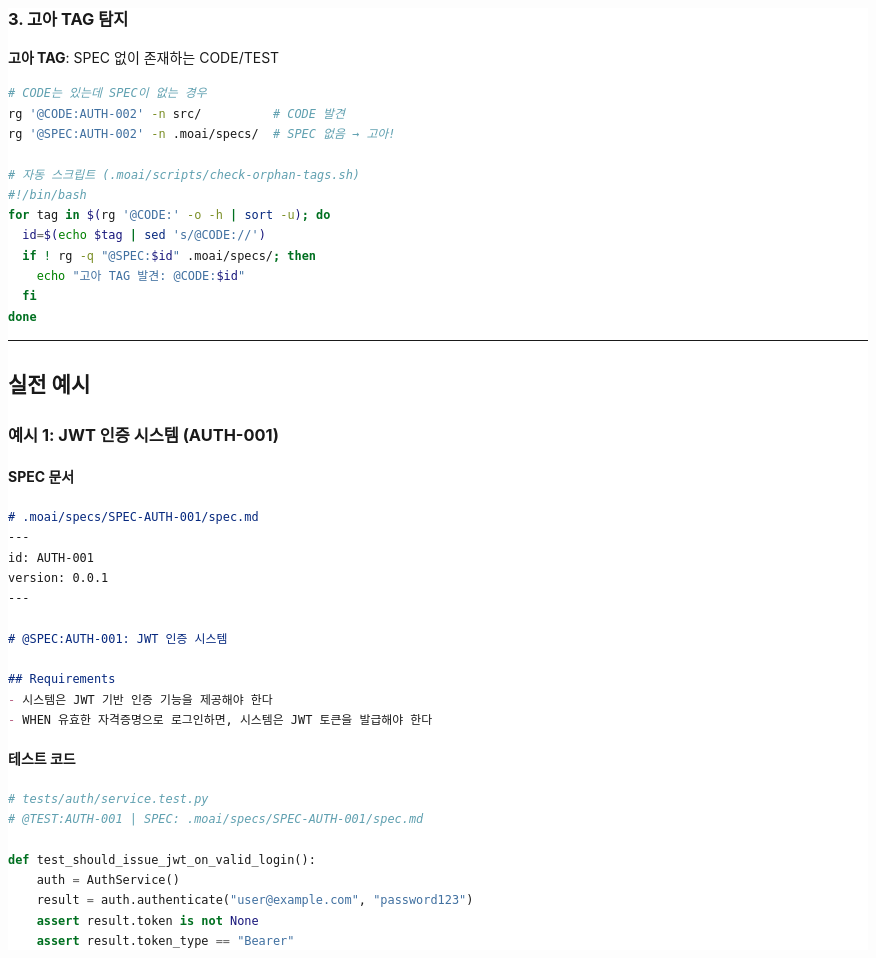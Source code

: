 ### 3. 고아 TAG 탐지

**고아 TAG**: SPEC 없이 존재하는 CODE/TEST

```bash
# CODE는 있는데 SPEC이 없는 경우
rg '@CODE:AUTH-002' -n src/          # CODE 발견
rg '@SPEC:AUTH-002' -n .moai/specs/  # SPEC 없음 → 고아!

# 자동 스크립트 (.moai/scripts/check-orphan-tags.sh)
#!/bin/bash
for tag in $(rg '@CODE:' -o -h | sort -u); do
  id=$(echo $tag | sed 's/@CODE://')
  if ! rg -q "@SPEC:$id" .moai/specs/; then
    echo "고아 TAG 발견: @CODE:$id"
  fi
done
```

---

## 실전 예시

### 예시 1: JWT 인증 시스템 (AUTH-001)

#### SPEC 문서

```markdown
# .moai/specs/SPEC-AUTH-001/spec.md
---
id: AUTH-001
version: 0.0.1
---

# @SPEC:AUTH-001: JWT 인증 시스템

## Requirements
- 시스템은 JWT 기반 인증 기능을 제공해야 한다
- WHEN 유효한 자격증명으로 로그인하면, 시스템은 JWT 토큰을 발급해야 한다
```

#### 테스트 코드

```python
# tests/auth/service.test.py
# @TEST:AUTH-001 | SPEC: .moai/specs/SPEC-AUTH-001/spec.md

def test_should_issue_jwt_on_valid_login():
    auth = AuthService()
    result = auth.authenticate("user@example.com", "password123")
    assert result.token is not None
    assert result.token_type == "Bearer"
```

